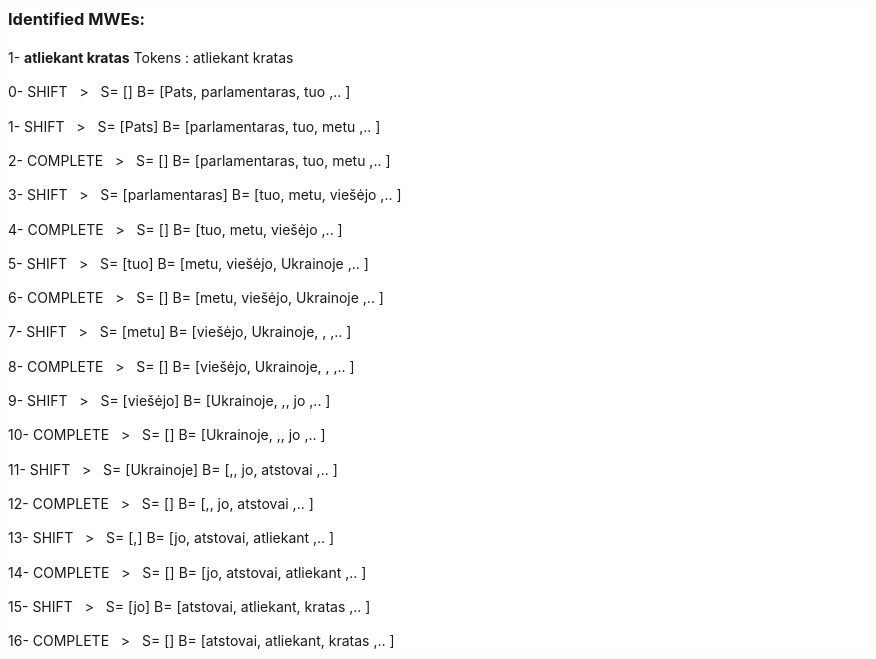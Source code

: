 
### Identified MWEs: 
1- **atliekant kratas** Tokens : 
atliekant
kratas





0- SHIFT&nbsp;&nbsp;&nbsp;>&nbsp;&nbsp;&nbsp;S= []   B= [Pats, parlamentaras, tuo ,.. ]



1- SHIFT&nbsp;&nbsp;&nbsp;>&nbsp;&nbsp;&nbsp;S= [Pats]   B= [parlamentaras, tuo, metu ,.. ]



2- COMPLETE&nbsp;&nbsp;&nbsp;>&nbsp;&nbsp;&nbsp;S= []   B= [parlamentaras, tuo, metu ,.. ]



3- SHIFT&nbsp;&nbsp;&nbsp;>&nbsp;&nbsp;&nbsp;S= [parlamentaras]   B= [tuo, metu, viešėjo ,.. ]



4- COMPLETE&nbsp;&nbsp;&nbsp;>&nbsp;&nbsp;&nbsp;S= []   B= [tuo, metu, viešėjo ,.. ]



5- SHIFT&nbsp;&nbsp;&nbsp;>&nbsp;&nbsp;&nbsp;S= [tuo]   B= [metu, viešėjo, Ukrainoje ,.. ]



6- COMPLETE&nbsp;&nbsp;&nbsp;>&nbsp;&nbsp;&nbsp;S= []   B= [metu, viešėjo, Ukrainoje ,.. ]



7- SHIFT&nbsp;&nbsp;&nbsp;>&nbsp;&nbsp;&nbsp;S= [metu]   B= [viešėjo, Ukrainoje, , ,.. ]



8- COMPLETE&nbsp;&nbsp;&nbsp;>&nbsp;&nbsp;&nbsp;S= []   B= [viešėjo, Ukrainoje, , ,.. ]



9- SHIFT&nbsp;&nbsp;&nbsp;>&nbsp;&nbsp;&nbsp;S= [viešėjo]   B= [Ukrainoje, ,, jo ,.. ]



10- COMPLETE&nbsp;&nbsp;&nbsp;>&nbsp;&nbsp;&nbsp;S= []   B= [Ukrainoje, ,, jo ,.. ]



11- SHIFT&nbsp;&nbsp;&nbsp;>&nbsp;&nbsp;&nbsp;S= [Ukrainoje]   B= [,, jo, atstovai ,.. ]



12- COMPLETE&nbsp;&nbsp;&nbsp;>&nbsp;&nbsp;&nbsp;S= []   B= [,, jo, atstovai ,.. ]



13- SHIFT&nbsp;&nbsp;&nbsp;>&nbsp;&nbsp;&nbsp;S= [,]   B= [jo, atstovai, atliekant ,.. ]



14- COMPLETE&nbsp;&nbsp;&nbsp;>&nbsp;&nbsp;&nbsp;S= []   B= [jo, atstovai, atliekant ,.. ]



15- SHIFT&nbsp;&nbsp;&nbsp;>&nbsp;&nbsp;&nbsp;S= [jo]   B= [atstovai, atliekant, kratas ,.. ]



16- COMPLETE&nbsp;&nbsp;&nbsp;>&nbsp;&nbsp;&nbsp;S= []   B= [atstovai, atliekant, kratas ,.. ]

